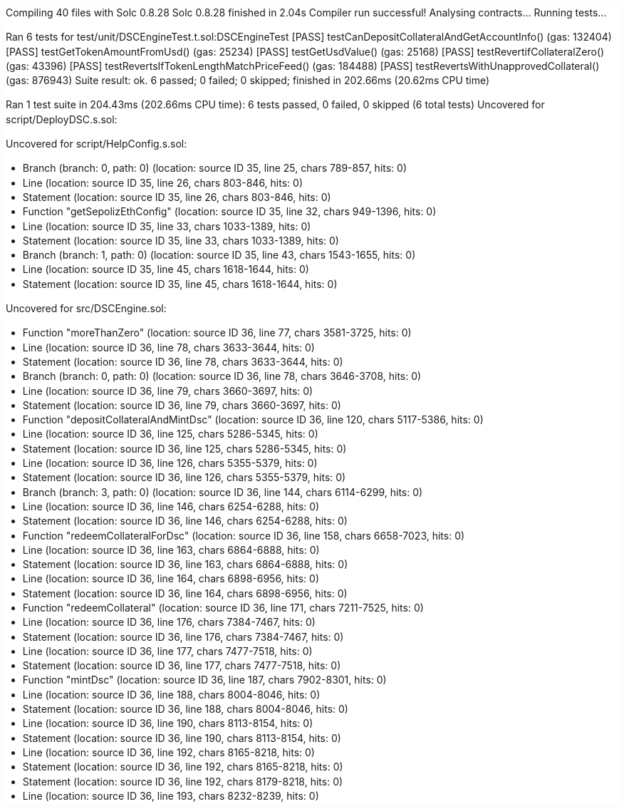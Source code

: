 Compiling 40 files with Solc 0.8.28
Solc 0.8.28 finished in 2.04s
Compiler run successful!
Analysing contracts...
Running tests...

Ran 6 tests for test/unit/DSCEngineTest.t.sol:DSCEngineTest
[PASS] testCanDepositCollateralAndGetAccountInfo() (gas: 132404)
[PASS] testGetTokenAmountFromUsd() (gas: 25234)
[PASS] testGetUsdValue() (gas: 25168)
[PASS] testRevertifCollateralZero() (gas: 43396)
[PASS] testRevertsIfTokenLengthMatchPriceFeed() (gas: 184488)
[PASS] testRevertsWithUnapprovedCollateral() (gas: 876943)
Suite result: ok. 6 passed; 0 failed; 0 skipped; finished in 202.66ms (20.62ms CPU time)

Ran 1 test suite in 204.43ms (202.66ms CPU time): 6 tests passed, 0 failed, 0 skipped (6 total tests)
Uncovered for script/DeployDSC.s.sol:

Uncovered for script/HelpConfig.s.sol:
- Branch (branch: 0, path: 0) (location: source ID 35, line 25, chars 789-857, hits: 0)
- Line (location: source ID 35, line 26, chars 803-846, hits: 0)
- Statement (location: source ID 35, line 26, chars 803-846, hits: 0)
- Function "getSepolizEthConfig" (location: source ID 35, line 32, chars 949-1396, hits: 0)
- Line (location: source ID 35, line 33, chars 1033-1389, hits: 0)
- Statement (location: source ID 35, line 33, chars 1033-1389, hits: 0)
- Branch (branch: 1, path: 0) (location: source ID 35, line 43, chars 1543-1655, hits: 0)
- Line (location: source ID 35, line 45, chars 1618-1644, hits: 0)
- Statement (location: source ID 35, line 45, chars 1618-1644, hits: 0)

Uncovered for src/DSCEngine.sol:
- Function "moreThanZero" (location: source ID 36, line 77, chars 3581-3725, hits: 0)
- Line (location: source ID 36, line 78, chars 3633-3644, hits: 0)
- Statement (location: source ID 36, line 78, chars 3633-3644, hits: 0)
- Branch (branch: 0, path: 0) (location: source ID 36, line 78, chars 3646-3708, hits: 0)
- Line (location: source ID 36, line 79, chars 3660-3697, hits: 0)
- Statement (location: source ID 36, line 79, chars 3660-3697, hits: 0)
- Function "depositCollateralAndMintDsc" (location: source ID 36, line 120, chars 5117-5386, hits: 0)
- Line (location: source ID 36, line 125, chars 5286-5345, hits: 0)
- Statement (location: source ID 36, line 125, chars 5286-5345, hits: 0)
- Line (location: source ID 36, line 126, chars 5355-5379, hits: 0)
- Statement (location: source ID 36, line 126, chars 5355-5379, hits: 0)
- Branch (branch: 3, path: 0) (location: source ID 36, line 144, chars 6114-6299, hits: 0)
- Line (location: source ID 36, line 146, chars 6254-6288, hits: 0)
- Statement (location: source ID 36, line 146, chars 6254-6288, hits: 0)
- Function "redeemCollateralForDsc" (location: source ID 36, line 158, chars 6658-7023, hits: 0)
- Line (location: source ID 36, line 163, chars 6864-6888, hits: 0)
- Statement (location: source ID 36, line 163, chars 6864-6888, hits: 0)
- Line (location: source ID 36, line 164, chars 6898-6956, hits: 0)
- Statement (location: source ID 36, line 164, chars 6898-6956, hits: 0)
- Function "redeemCollateral" (location: source ID 36, line 171, chars 7211-7525, hits: 0)
- Line (location: source ID 36, line 176, chars 7384-7467, hits: 0)
- Statement (location: source ID 36, line 176, chars 7384-7467, hits: 0)
- Line (location: source ID 36, line 177, chars 7477-7518, hits: 0)
- Statement (location: source ID 36, line 177, chars 7477-7518, hits: 0)
- Function "mintDsc" (location: source ID 36, line 187, chars 7902-8301, hits: 0)
- Line (location: source ID 36, line 188, chars 8004-8046, hits: 0)
- Statement (location: source ID 36, line 188, chars 8004-8046, hits: 0)
- Line (location: source ID 36, line 190, chars 8113-8154, hits: 0)
- Statement (location: source ID 36, line 190, chars 8113-8154, hits: 0)
- Line (location: source ID 36, line 192, chars 8165-8218, hits: 0)
- Statement (location: source ID 36, line 192, chars 8165-8218, hits: 0)
- Statement (location: source ID 36, line 192, chars 8179-8218, hits: 0)
- Line (location: source ID 36, line 193, chars 8232-8239, hits: 0)